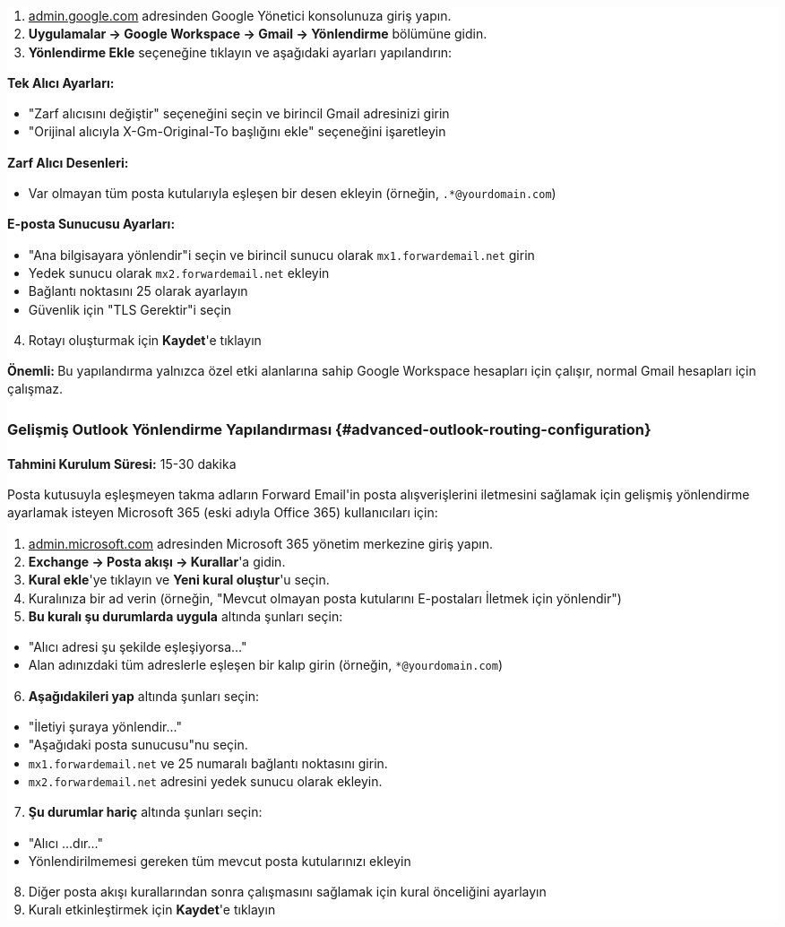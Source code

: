1. [admin.google.com](https://admin.google.com) adresinden Google Yönetici konsolunuza giriş yapın.
2. **Uygulamalar → Google Workspace → Gmail → Yönlendirme** bölümüne gidin.
3. **Yönlendirme Ekle** seçeneğine tıklayın ve aşağıdaki ayarları yapılandırın:

**Tek Alıcı Ayarları:**

* "Zarf alıcısını değiştir" seçeneğini seçin ve birincil Gmail adresinizi girin
* "Orijinal alıcıyla X-Gm-Original-To başlığını ekle" seçeneğini işaretleyin

**Zarf Alıcı Desenleri:**

* Var olmayan tüm posta kutularıyla eşleşen bir desen ekleyin (örneğin, `.*@yourdomain.com`)

**E-posta Sunucusu Ayarları:**

* "Ana bilgisayara yönlendir"i seçin ve birincil sunucu olarak `mx1.forwardemail.net` girin
* Yedek sunucu olarak `mx2.forwardemail.net` ekleyin
* Bağlantı noktasını 25 olarak ayarlayın
* Güvenlik için "TLS Gerektir"i seçin

4. Rotayı oluşturmak için **Kaydet**'e tıklayın

<div class="alert my-3 alert-warning">
<i class="fa fa-exclamation-circle font-weight-bold"></i>
<strong class="font-weight-bold">
Önemli:
</strong>
<span>
Bu yapılandırma yalnızca özel etki alanlarına sahip Google Workspace hesapları için çalışır, normal Gmail hesapları için çalışmaz.
</span>
</div>

### Gelişmiş Outlook Yönlendirme Yapılandırması {#advanced-outlook-routing-configuration}

<div class="alert my-3 bg-dark border-themed text-white d-inline-block">
<i class="fa fa-stopwatch font-weight-bold"></i>
<strong class="font-weight-bold">Tahmini Kurulum Süresi:</strong>
<span>15-30 dakika</span>
</div>

Posta kutusuyla eşleşmeyen takma adların Forward Email'in posta alışverişlerini iletmesini sağlamak için gelişmiş yönlendirme ayarlamak isteyen Microsoft 365 (eski adıyla Office 365) kullanıcıları için:

1. [admin.microsoft.com](https://admin.microsoft.com) adresinden Microsoft 365 yönetim merkezine giriş yapın.
2. **Exchange → Posta akışı → Kurallar**'a gidin.
3. **Kural ekle**'ye tıklayın ve **Yeni kural oluştur**'u seçin.
4. Kuralınıza bir ad verin (örneğin, "Mevcut olmayan posta kutularını E-postaları İletmek için yönlendir")
5. **Bu kuralı şu durumlarda uygula** altında şunları seçin:
* "Alıcı adresi şu şekilde eşleşiyorsa..."
* Alan adınızdaki tüm adreslerle eşleşen bir kalıp girin (örneğin, `*@yourdomain.com`)
6. **Aşağıdakileri yap** altında şunları seçin:
* "İletiyi şuraya yönlendir..."
* "Aşağıdaki posta sunucusu"nu seçin.
* `mx1.forwardemail.net` ve 25 numaralı bağlantı noktasını girin.
* `mx2.forwardemail.net` adresini yedek sunucu olarak ekleyin.
7. **Şu durumlar hariç** altında şunları seçin:
* "Alıcı ...dır..."
* Yönlendirilmemesi gereken tüm mevcut posta kutularınızı ekleyin
8. Diğer posta akışı kurallarından sonra çalışmasını sağlamak için kural önceliğini ayarlayın
9. Kuralı etkinleştirmek için **Kaydet**'e tıklayın
